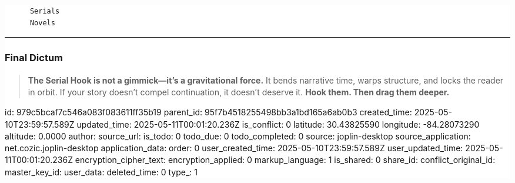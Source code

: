 ```mermaid
      Serials
      Novels
```

---

### **Final Dictum**

> **The Serial Hook is not a gimmick—it’s a gravitational force.**
> It bends narrative time, warps structure, and locks the reader in orbit.
> If your story doesn’t compel continuation, it doesn’t deserve it.
> **Hook them. Then drag them deeper.**



id: 979c5bcaf7c546a083f083611ff35b19
parent_id: 95f7b4518255498bb3a1bd165a6ab0b3
created_time: 2025-05-10T23:59:57.589Z
updated_time: 2025-05-11T00:01:20.236Z
is_conflict: 0
latitude: 30.43825590
longitude: -84.28073290
altitude: 0.0000
author: 
source_url: 
is_todo: 0
todo_due: 0
todo_completed: 0
source: joplin-desktop
source_application: net.cozic.joplin-desktop
application_data: 
order: 0
user_created_time: 2025-05-10T23:59:57.589Z
user_updated_time: 2025-05-11T00:01:20.236Z
encryption_cipher_text: 
encryption_applied: 0
markup_language: 1
is_shared: 0
share_id: 
conflict_original_id: 
master_key_id: 
user_data: 
deleted_time: 0
type_: 1